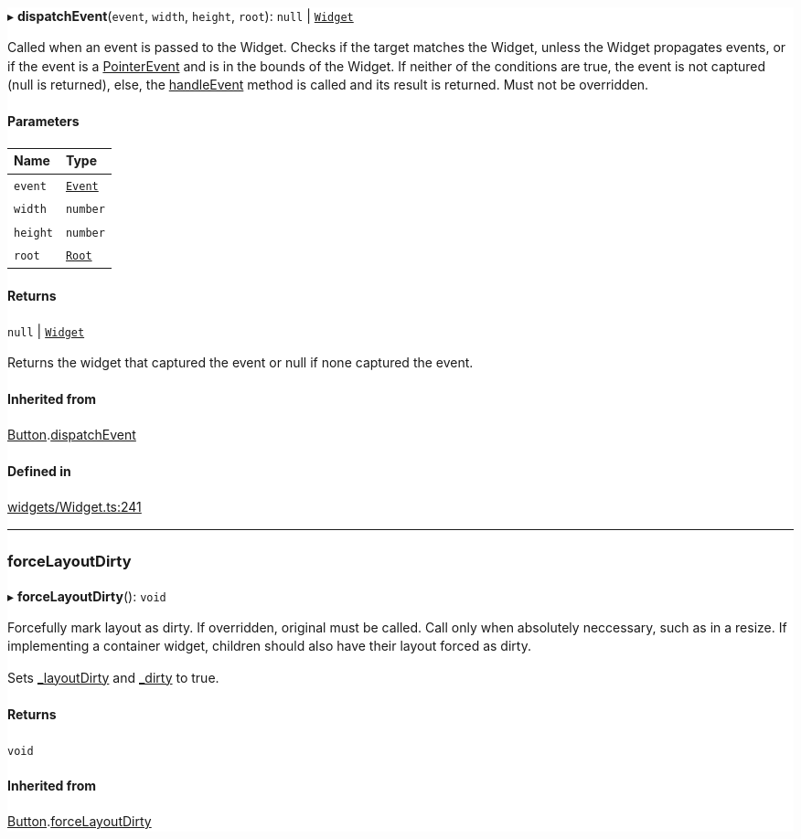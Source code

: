▸ **dispatchEvent**(`event`, `width`, `height`, `root`): ``null`` \| [`Widget`](widget.md)

Called when an event is passed to the Widget. Checks if the target
matches the Widget, unless the Widget propagates events, or if the event
is a [PointerEvent](pointerevent.md) and is in the bounds of the Widget. If neither
of the conditions are true, the event is not captured (null is returned),
else, the [handleEvent](filledbutton.md#handleevent) method is called and its result is
returned. Must not be overridden.

#### Parameters

| Name | Type |
| :------ | :------ |
| `event` | [`Event`](event.md) |
| `width` | `number` |
| `height` | `number` |
| `root` | [`Root`](root.md) |

#### Returns

``null`` \| [`Widget`](widget.md)

Returns the widget that captured the event or null if none captured the event.

#### Inherited from

[Button](button.md).[dispatchEvent](button.md#dispatchevent)

#### Defined in

[widgets/Widget.ts:241](https://github.com/playkostudios/canvas-ui/blob/84bdd1a/src/widgets/Widget.ts#L241)

___

### forceLayoutDirty

▸ **forceLayoutDirty**(): `void`

Forcefully mark layout as dirty. If overridden, original must be called.
Call only when absolutely neccessary, such as in a resize. If
implementing a container widget, children should also have their layout
forced as dirty.

Sets [_layoutDirty](filledbutton.md#_layoutdirty) and [_dirty](filledbutton.md#_dirty) to true.

#### Returns

`void`

#### Inherited from

[Button](button.md).[forceLayoutDirty](button.md#forcelayoutdirty)
